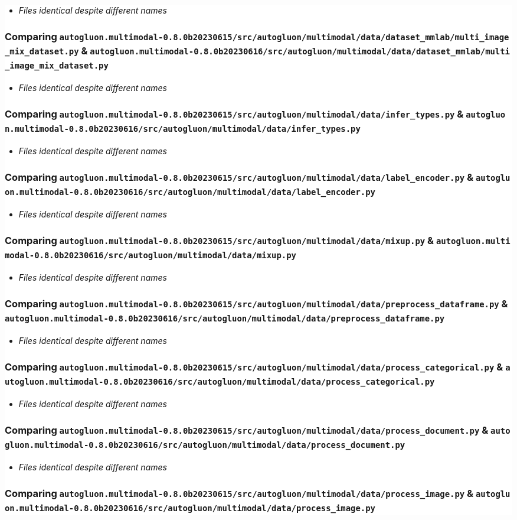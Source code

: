  * *Files identical despite different names*

### Comparing `autogluon.multimodal-0.8.0b20230615/src/autogluon/multimodal/data/dataset_mmlab/multi_image_mix_dataset.py` & `autogluon.multimodal-0.8.0b20230616/src/autogluon/multimodal/data/dataset_mmlab/multi_image_mix_dataset.py`

 * *Files identical despite different names*

### Comparing `autogluon.multimodal-0.8.0b20230615/src/autogluon/multimodal/data/infer_types.py` & `autogluon.multimodal-0.8.0b20230616/src/autogluon/multimodal/data/infer_types.py`

 * *Files identical despite different names*

### Comparing `autogluon.multimodal-0.8.0b20230615/src/autogluon/multimodal/data/label_encoder.py` & `autogluon.multimodal-0.8.0b20230616/src/autogluon/multimodal/data/label_encoder.py`

 * *Files identical despite different names*

### Comparing `autogluon.multimodal-0.8.0b20230615/src/autogluon/multimodal/data/mixup.py` & `autogluon.multimodal-0.8.0b20230616/src/autogluon/multimodal/data/mixup.py`

 * *Files identical despite different names*

### Comparing `autogluon.multimodal-0.8.0b20230615/src/autogluon/multimodal/data/preprocess_dataframe.py` & `autogluon.multimodal-0.8.0b20230616/src/autogluon/multimodal/data/preprocess_dataframe.py`

 * *Files identical despite different names*

### Comparing `autogluon.multimodal-0.8.0b20230615/src/autogluon/multimodal/data/process_categorical.py` & `autogluon.multimodal-0.8.0b20230616/src/autogluon/multimodal/data/process_categorical.py`

 * *Files identical despite different names*

### Comparing `autogluon.multimodal-0.8.0b20230615/src/autogluon/multimodal/data/process_document.py` & `autogluon.multimodal-0.8.0b20230616/src/autogluon/multimodal/data/process_document.py`

 * *Files identical despite different names*

### Comparing `autogluon.multimodal-0.8.0b20230615/src/autogluon/multimodal/data/process_image.py` & `autogluon.multimodal-0.8.0b20230616/src/autogluon/multimodal/data/process_image.py`
